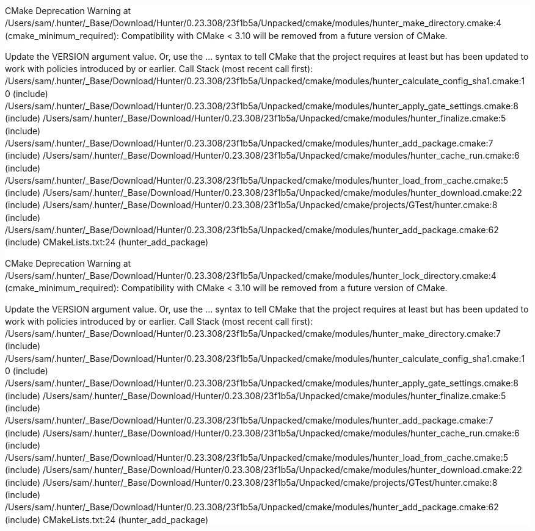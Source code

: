 CMake Deprecation Warning at /Users/sam/.hunter/_Base/Download/Hunter/0.23.308/23f1b5a/Unpacked/cmake/modules/hunter_make_directory.cmake:4 (cmake_minimum_required):
  Compatibility with CMake < 3.10 will be removed from a future version of
  CMake.

  Update the VERSION argument <min> value.  Or, use the <min>...<max> syntax
  to tell CMake that the project requires at least <min> but has been updated
  to work with policies introduced by <max> or earlier.
Call Stack (most recent call first):
  /Users/sam/.hunter/_Base/Download/Hunter/0.23.308/23f1b5a/Unpacked/cmake/modules/hunter_calculate_config_sha1.cmake:10 (include)
  /Users/sam/.hunter/_Base/Download/Hunter/0.23.308/23f1b5a/Unpacked/cmake/modules/hunter_apply_gate_settings.cmake:8 (include)
  /Users/sam/.hunter/_Base/Download/Hunter/0.23.308/23f1b5a/Unpacked/cmake/modules/hunter_finalize.cmake:5 (include)
  /Users/sam/.hunter/_Base/Download/Hunter/0.23.308/23f1b5a/Unpacked/cmake/modules/hunter_add_package.cmake:7 (include)
  /Users/sam/.hunter/_Base/Download/Hunter/0.23.308/23f1b5a/Unpacked/cmake/modules/hunter_cache_run.cmake:6 (include)
  /Users/sam/.hunter/_Base/Download/Hunter/0.23.308/23f1b5a/Unpacked/cmake/modules/hunter_load_from_cache.cmake:5 (include)
  /Users/sam/.hunter/_Base/Download/Hunter/0.23.308/23f1b5a/Unpacked/cmake/modules/hunter_download.cmake:22 (include)
  /Users/sam/.hunter/_Base/Download/Hunter/0.23.308/23f1b5a/Unpacked/cmake/projects/GTest/hunter.cmake:8 (include)
  /Users/sam/.hunter/_Base/Download/Hunter/0.23.308/23f1b5a/Unpacked/cmake/modules/hunter_add_package.cmake:62 (include)
  CMakeLists.txt:24 (hunter_add_package)


CMake Deprecation Warning at /Users/sam/.hunter/_Base/Download/Hunter/0.23.308/23f1b5a/Unpacked/cmake/modules/hunter_lock_directory.cmake:4 (cmake_minimum_required):
  Compatibility with CMake < 3.10 will be removed from a future version of
  CMake.

  Update the VERSION argument <min> value.  Or, use the <min>...<max> syntax
  to tell CMake that the project requires at least <min> but has been updated
  to work with policies introduced by <max> or earlier.
Call Stack (most recent call first):
  /Users/sam/.hunter/_Base/Download/Hunter/0.23.308/23f1b5a/Unpacked/cmake/modules/hunter_make_directory.cmake:7 (include)
  /Users/sam/.hunter/_Base/Download/Hunter/0.23.308/23f1b5a/Unpacked/cmake/modules/hunter_calculate_config_sha1.cmake:10 (include)
  /Users/sam/.hunter/_Base/Download/Hunter/0.23.308/23f1b5a/Unpacked/cmake/modules/hunter_apply_gate_settings.cmake:8 (include)
  /Users/sam/.hunter/_Base/Download/Hunter/0.23.308/23f1b5a/Unpacked/cmake/modules/hunter_finalize.cmake:5 (include)
  /Users/sam/.hunter/_Base/Download/Hunter/0.23.308/23f1b5a/Unpacked/cmake/modules/hunter_add_package.cmake:7 (include)
  /Users/sam/.hunter/_Base/Download/Hunter/0.23.308/23f1b5a/Unpacked/cmake/modules/hunter_cache_run.cmake:6 (include)
  /Users/sam/.hunter/_Base/Download/Hunter/0.23.308/23f1b5a/Unpacked/cmake/modules/hunter_load_from_cache.cmake:5 (include)
  /Users/sam/.hunter/_Base/Download/Hunter/0.23.308/23f1b5a/Unpacked/cmake/modules/hunter_download.cmake:22 (include)
  /Users/sam/.hunter/_Base/Download/Hunter/0.23.308/23f1b5a/Unpacked/cmake/projects/GTest/hunter.cmake:8 (include)
  /Users/sam/.hunter/_Base/Download/Hunter/0.23.308/23f1b5a/Unpacked/cmake/modules/hunter_add_package.cmake:62 (include)
  CMakeLists.txt:24 (hunter_add_package)
